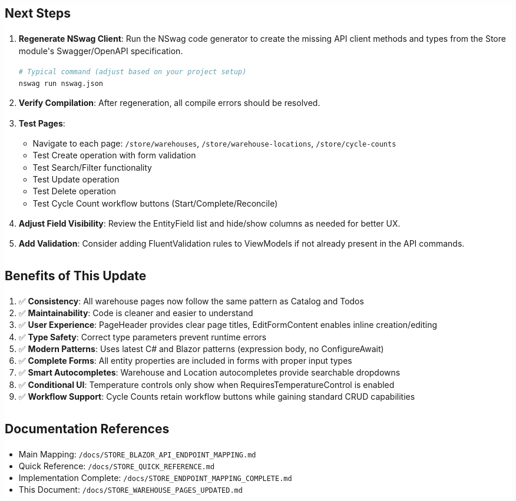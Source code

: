 ## Next Steps

1. **Regenerate NSwag Client**: Run the NSwag code generator to create the missing API client methods and types from the Store module's Swagger/OpenAPI specification.

   ```bash
   # Typical command (adjust based on your project setup)
   nswag run nswag.json
   ```

2. **Verify Compilation**: After regeneration, all compile errors should be resolved.

3. **Test Pages**: 
   - Navigate to each page: `/store/warehouses`, `/store/warehouse-locations`, `/store/cycle-counts`
   - Test Create operation with form validation
   - Test Search/Filter functionality
   - Test Update operation
   - Test Delete operation
   - Test Cycle Count workflow buttons (Start/Complete/Reconcile)

4. **Adjust Field Visibility**: Review the EntityField list and hide/show columns as needed for better UX.

5. **Add Validation**: Consider adding FluentValidation rules to ViewModels if not already present in the API commands.

## Benefits of This Update

1. ✅ **Consistency**: All warehouse pages now follow the same pattern as Catalog and Todos
2. ✅ **Maintainability**: Code is cleaner and easier to understand
3. ✅ **User Experience**: PageHeader provides clear page titles, EditFormContent enables inline creation/editing
4. ✅ **Type Safety**: Correct type parameters prevent runtime errors
5. ✅ **Modern Patterns**: Uses latest C# and Blazor patterns (expression body, no ConfigureAwait)
6. ✅ **Complete Forms**: All entity properties are included in forms with proper input types
7. ✅ **Smart Autocompletes**: Warehouse and Location autocompletes provide searchable dropdowns
8. ✅ **Conditional UI**: Temperature controls only show when RequiresTemperatureControl is enabled
9. ✅ **Workflow Support**: Cycle Counts retain workflow buttons while gaining standard CRUD capabilities

## Documentation References

- Main Mapping: `/docs/STORE_BLAZOR_API_ENDPOINT_MAPPING.md`
- Quick Reference: `/docs/STORE_QUICK_REFERENCE.md`
- Implementation Complete: `/docs/STORE_ENDPOINT_MAPPING_COMPLETE.md`
- This Document: `/docs/STORE_WAREHOUSE_PAGES_UPDATED.md`

